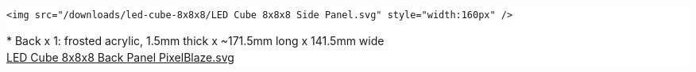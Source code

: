     <img src="/downloads/led-cube-8x8x8/LED Cube 8x8x8 Side Panel.svg" style="width:160px" />
  </a>
* Back x 1: frosted acrylic, 1.5mm thick x ~171.5mm long x 141.5mm wide
  <br />
  <a href="/downloads/led-cube-8x8x8/LED Cube 8x8x8 Back Panel PixelBlaze.svg">
    LED Cube 8x8x8 Back Panel PixelBlaze.svg<br />